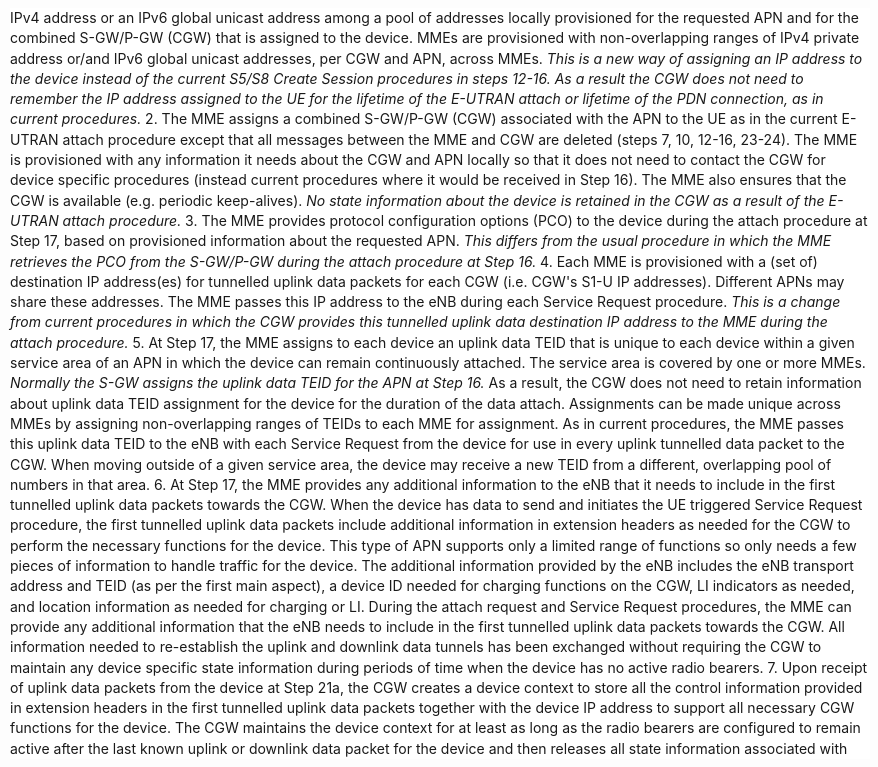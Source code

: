 IPv4 address or an IPv6 global unicast address among a pool of addresses
locally provisioned for the requested APN and for the combined S-GW/P-GW (CGW)
that is assigned to the device. MMEs are provisioned with non-overlapping
ranges of IPv4 private address or/and IPv6 global unicast addresses, per CGW
and APN, across MMEs. _This is a new way of assigning an IP address to the
device instead of the current S5/S8 Create Session procedures in steps 12-16.
As a result the CGW does not need to remember the IP address assigned to the
UE for the lifetime of the E-UTRAN attach or lifetime of the PDN connection,
as in current procedures._
2\. The MME assigns a combined S-GW/P-GW (CGW) associated with the APN to the
UE as in the current E-UTRAN attach procedure except that all messages between
the MME and CGW are deleted (steps 7, 10, 12-16, 23-24). The MME is
provisioned with any information it needs about the CGW and APN locally so
that it does not need to contact the CGW for device specific procedures
(instead current procedures where it would be received in Step 16). The MME
also ensures that the CGW is available (e.g. periodic keep-alives). _No state
information about the device is retained in the CGW as a result of the E-UTRAN
attach procedure._
3\. The MME provides protocol configuration options (PCO) to the device during
the attach procedure at Step 17, based on provisioned information about the
requested APN. _This differs from the usual procedure in which the MME
retrieves the PCO from the S-GW/P-GW during the attach procedure at Step 16._
4\. Each MME is provisioned with a (set of) destination IP address(es) for
tunnelled uplink data packets for each CGW (i.e. CGW\'s S1-U IP addresses).
Different APNs may share these addresses. The MME passes this IP address to
the eNB during each Service Request procedure. _This is a change from current
procedures in which the CGW provides this tunnelled uplink data destination IP
address to the MME during the attach procedure._
5\. At Step 17, the MME assigns to each device an uplink data TEID that is
unique to each device within a given service area of an APN in which the
device can remain continuously attached. The service area is covered by one or
more MMEs. _Normally the S-GW assigns the uplink data TEID for the APN at Step
16._ As a result, the CGW does not need to retain information about uplink
data TEID assignment for the device for the duration of the data attach.
Assignments can be made unique across MMEs by assigning non-overlapping ranges
of TEIDs to each MME for assignment. As in current procedures, the MME passes
this uplink data TEID to the eNB with each Service Request from the device for
use in every uplink tunnelled data packet to the CGW. When moving outside of a
given service area, the device may receive a new TEID from a different,
overlapping pool of numbers in that area.
6\. At Step 17, the MME provides any additional information to the eNB that it
needs to include in the first tunnelled uplink data packets towards the CGW.
When the device has data to send and initiates the UE triggered Service
Request procedure, the first tunnelled uplink data packets include additional
information in extension headers as needed for the CGW to perform the
necessary functions for the device. This type of APN supports only a limited
range of functions so only needs a few pieces of information to handle traffic
for the device. The additional information provided by the eNB includes the
eNB transport address and TEID (as per the first main aspect), a device ID
needed for charging functions on the CGW, LI indicators as needed, and
location information as needed for charging or LI. During the attach request
and Service Request procedures, the MME can provide any additional information
that the eNB needs to include in the first tunnelled uplink data packets
towards the CGW. All information needed to re-establish the uplink and
downlink data tunnels has been exchanged without requiring the CGW to maintain
any device specific state information during periods of time when the device
has no active radio bearers.
7\. Upon receipt of uplink data packets from the device at Step 21a, the CGW
creates a device context to store all the control information provided in
extension headers in the first tunnelled uplink data packets together with the
device IP address to support all necessary CGW functions for the device. The
CGW maintains the device context for at least as long as the radio bearers are
configured to remain active after the last known uplink or downlink data
packet for the device and then releases all state information associated with